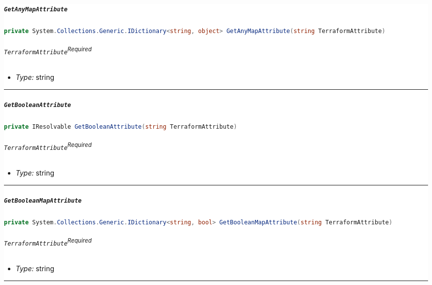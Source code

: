 ##### `GetAnyMapAttribute` <a name="GetAnyMapAttribute" id="@cdktf/provider-opentelekomcloud.cssSnapshotConfigurationV1.CssSnapshotConfigurationV1ConfigurationOutputReference.getAnyMapAttribute"></a>

```csharp
private System.Collections.Generic.IDictionary<string, object> GetAnyMapAttribute(string TerraformAttribute)
```

###### `TerraformAttribute`<sup>Required</sup> <a name="TerraformAttribute" id="@cdktf/provider-opentelekomcloud.cssSnapshotConfigurationV1.CssSnapshotConfigurationV1ConfigurationOutputReference.getAnyMapAttribute.parameter.terraformAttribute"></a>

- *Type:* string

---

##### `GetBooleanAttribute` <a name="GetBooleanAttribute" id="@cdktf/provider-opentelekomcloud.cssSnapshotConfigurationV1.CssSnapshotConfigurationV1ConfigurationOutputReference.getBooleanAttribute"></a>

```csharp
private IResolvable GetBooleanAttribute(string TerraformAttribute)
```

###### `TerraformAttribute`<sup>Required</sup> <a name="TerraformAttribute" id="@cdktf/provider-opentelekomcloud.cssSnapshotConfigurationV1.CssSnapshotConfigurationV1ConfigurationOutputReference.getBooleanAttribute.parameter.terraformAttribute"></a>

- *Type:* string

---

##### `GetBooleanMapAttribute` <a name="GetBooleanMapAttribute" id="@cdktf/provider-opentelekomcloud.cssSnapshotConfigurationV1.CssSnapshotConfigurationV1ConfigurationOutputReference.getBooleanMapAttribute"></a>

```csharp
private System.Collections.Generic.IDictionary<string, bool> GetBooleanMapAttribute(string TerraformAttribute)
```

###### `TerraformAttribute`<sup>Required</sup> <a name="TerraformAttribute" id="@cdktf/provider-opentelekomcloud.cssSnapshotConfigurationV1.CssSnapshotConfigurationV1ConfigurationOutputReference.getBooleanMapAttribute.parameter.terraformAttribute"></a>

- *Type:* string

---
